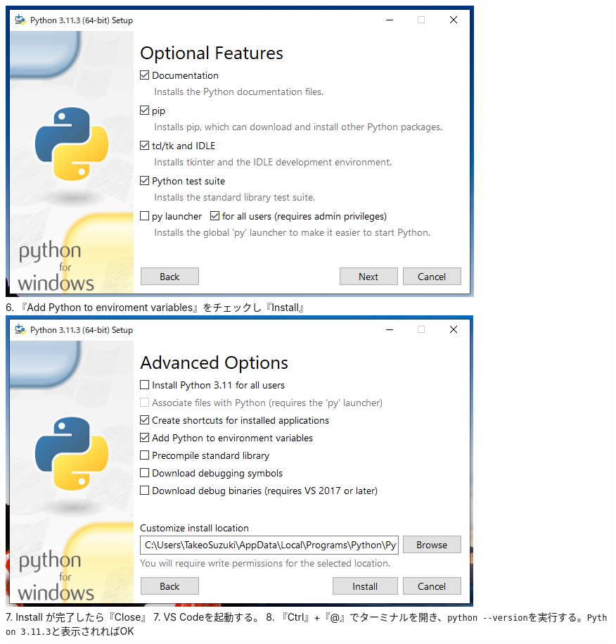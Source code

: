 ![picture 14](doc/img/python_001.png)  
6. 『Add Python to enviroment variables』をチェックし『Install』  
![picture 15](doc/img/python_002.png)  
7. Install が完了したら『Close』
7. VS Codeを起動する。
8. 『Ctrl』+『@』でターミナルを開き、`python --version`を実行する。`Python 3.11.3`と表示されればOK